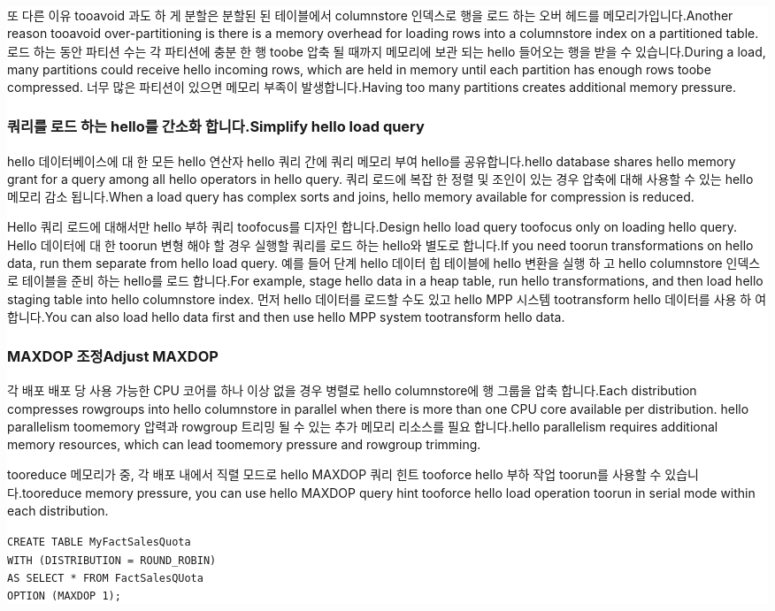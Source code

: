 <span data-ttu-id="75c77-166">또 다른 이유 tooavoid 과도 하 게 분할은 분할된 된 테이블에서 columnstore 인덱스로 행을 로드 하는 오버 헤드를 메모리가입니다.</span><span class="sxs-lookup"><span data-stu-id="75c77-166">Another reason tooavoid over-partitioning is there is a memory overhead for loading rows into a columnstore index on a partitioned table.</span></span> <span data-ttu-id="75c77-167">로드 하는 동안 파티션 수는 각 파티션에 충분 한 행 toobe 압축 될 때까지 메모리에 보관 되는 hello 들어오는 행을 받을 수 있습니다.</span><span class="sxs-lookup"><span data-stu-id="75c77-167">During a load, many partitions could receive hello incoming rows, which are held in memory until each partition has enough rows toobe compressed.</span></span> <span data-ttu-id="75c77-168">너무 많은 파티션이 있으면 메모리 부족이 발생합니다.</span><span class="sxs-lookup"><span data-stu-id="75c77-168">Having too many partitions creates additional memory pressure.</span></span>

### <a name="simplify-hello-load-query"></a><span data-ttu-id="75c77-169">쿼리를 로드 하는 hello를 간소화 합니다.</span><span class="sxs-lookup"><span data-stu-id="75c77-169">Simplify hello load query</span></span>

<span data-ttu-id="75c77-170">hello 데이터베이스에 대 한 모든 hello 연산자 hello 쿼리 간에 쿼리 메모리 부여 hello를 공유합니다.</span><span class="sxs-lookup"><span data-stu-id="75c77-170">hello database shares hello memory grant for a query among all hello operators in hello query.</span></span> <span data-ttu-id="75c77-171">쿼리 로드에 복잡 한 정렬 및 조인이 있는 경우 압축에 대해 사용할 수 있는 hello 메모리 감소 됩니다.</span><span class="sxs-lookup"><span data-stu-id="75c77-171">When a load query has complex sorts and joins, hello memory available for compression is reduced.</span></span>

<span data-ttu-id="75c77-172">Hello 쿼리 로드에 대해서만 hello 부하 쿼리 toofocus를 디자인 합니다.</span><span class="sxs-lookup"><span data-stu-id="75c77-172">Design hello load query toofocus only on loading hello query.</span></span> <span data-ttu-id="75c77-173">Hello 데이터에 대 한 toorun 변형 해야 할 경우 실행할 쿼리를 로드 하는 hello와 별도로 합니다.</span><span class="sxs-lookup"><span data-stu-id="75c77-173">If you need toorun transformations on hello data, run them separate from hello load query.</span></span> <span data-ttu-id="75c77-174">예를 들어 단계 hello 데이터 힙 테이블에 hello 변환을 실행 하 고 hello columnstore 인덱스로 테이블을 준비 하는 hello를 로드 합니다.</span><span class="sxs-lookup"><span data-stu-id="75c77-174">For example, stage hello data in a heap table, run hello transformations, and then load hello staging table into hello columnstore index.</span></span> <span data-ttu-id="75c77-175">먼저 hello 데이터를 로드할 수도 있고 hello MPP 시스템 tootransform hello 데이터를 사용 하 여 합니다.</span><span class="sxs-lookup"><span data-stu-id="75c77-175">You can also load hello data first and then use hello MPP system tootransform hello data.</span></span>

### <a name="adjust-maxdop"></a><span data-ttu-id="75c77-176">MAXDOP 조정</span><span class="sxs-lookup"><span data-stu-id="75c77-176">Adjust MAXDOP</span></span>

<span data-ttu-id="75c77-177">각 배포 배포 당 사용 가능한 CPU 코어를 하나 이상 없을 경우 병렬로 hello columnstore에 행 그룹을 압축 합니다.</span><span class="sxs-lookup"><span data-stu-id="75c77-177">Each distribution compresses rowgroups into hello columnstore in parallel when there is more than one CPU core available per distribution.</span></span> <span data-ttu-id="75c77-178">hello parallelism toomemory 압력과 rowgroup 트리밍 될 수 있는 추가 메모리 리소스를 필요 합니다.</span><span class="sxs-lookup"><span data-stu-id="75c77-178">hello parallelism requires additional memory resources, which can lead toomemory pressure and rowgroup trimming.</span></span>

<span data-ttu-id="75c77-179">tooreduce 메모리가 중, 각 배포 내에서 직렬 모드로 hello MAXDOP 쿼리 힌트 tooforce hello 부하 작업 toorun를 사용할 수 있습니다.</span><span class="sxs-lookup"><span data-stu-id="75c77-179">tooreduce memory pressure, you can use hello MAXDOP query hint tooforce hello load operation toorun in serial mode within each distribution.</span></span>

```
CREATE TABLE MyFactSalesQuota
WITH (DISTRIBUTION = ROUND_ROBIN)
AS SELECT * FROM FactSalesQUota
OPTION (MAXDOP 1);
```
